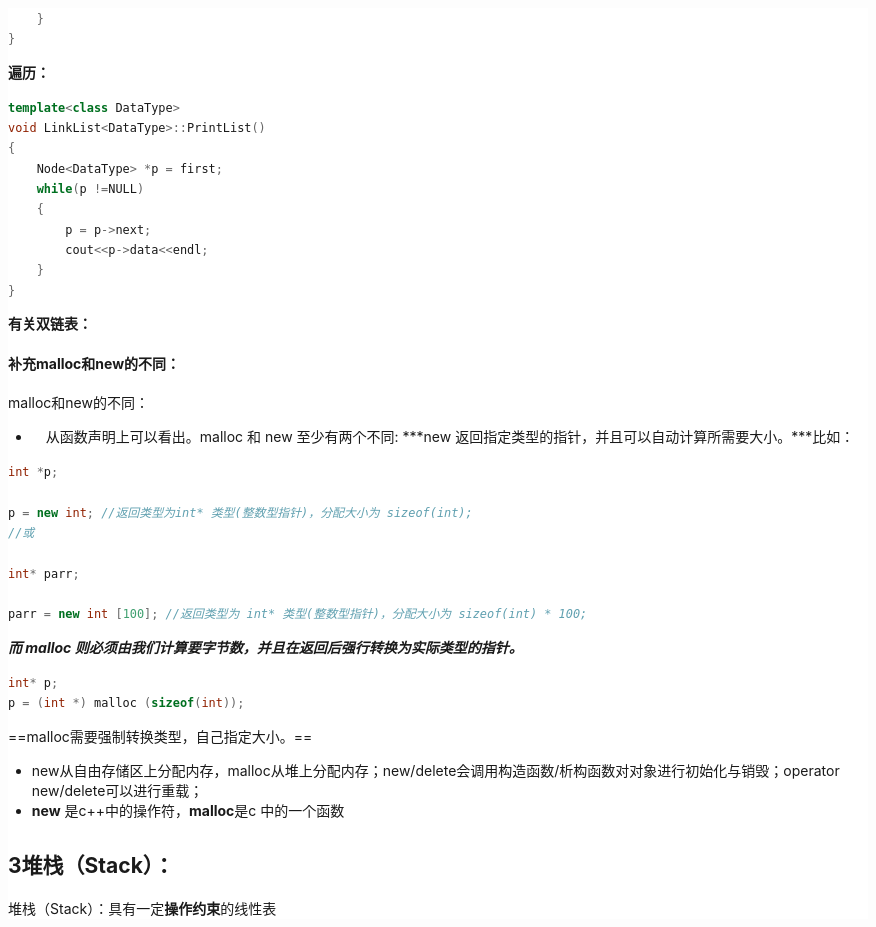 ```c++
    }
}
```

**遍历：**

```cpp
template<class DataType>
void LinkList<DataType>::PrintList()
{
	Node<DataType> *p = first;
    while(p !=NULL)
    {
        p = p->next;
        cout<<p->data<<endl;
    }
}
```



**有关双链表：**



#### 补充malloc和new的不同：

malloc和new的不同：

- 　从函数声明上可以看出。malloc 和 new 至少有两个不同: ***new 返回指定类型的指针，并且可以自动计算所需要大小。***比如：


```   c++
int *p;

p = new int; //返回类型为int* 类型(整数型指针)，分配大小为 sizeof(int);
//或

int* parr;

parr = new int [100]; //返回类型为 int* 类型(整数型指针)，分配大小为 sizeof(int) * 100;
```

 ***而 malloc 则必须由我们计算要字节数，并且在返回后强行转换为实际类型的指针。***

```cpp
int* p;
p = (int *) malloc (sizeof(int));
```

==malloc需要强制转换类型，自己指定大小。==

- new从自由存储区上分配内存，malloc从堆上分配内存；new/delete会调用构造函数/析构函数对对象进行初始化与销毁；operator new/delete可以进行重载；
- **new** 是c++中的操作符，**malloc**是c 中的一个函数

## 3堆栈（Stack）：

堆栈（Stack）：具有一定**操作约束**的线性表
